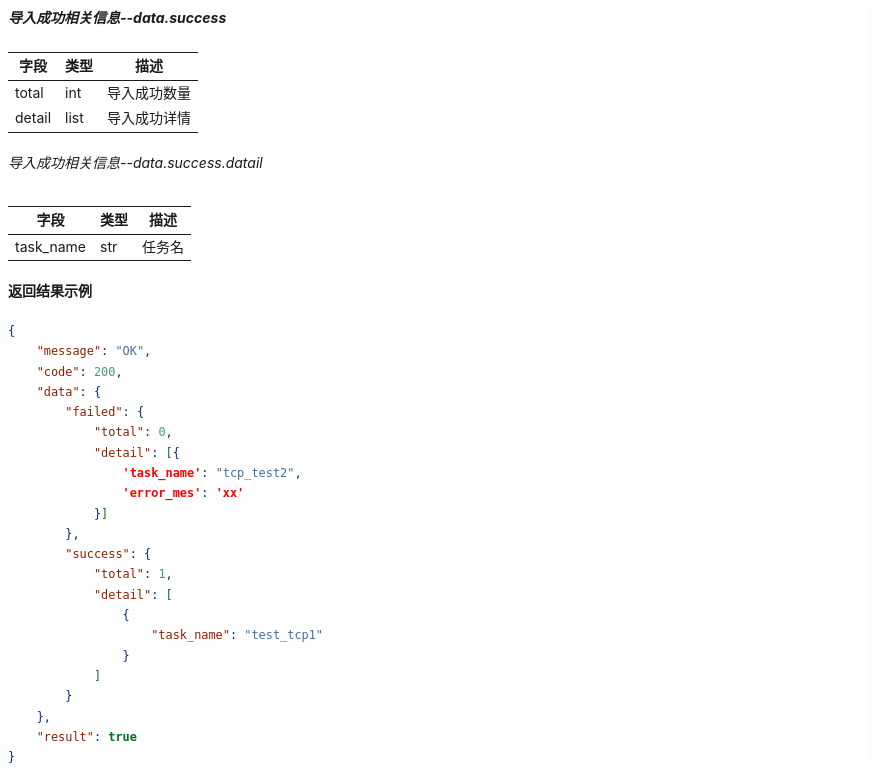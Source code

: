 ##### 导入成功相关信息--data.success

| 字段    | 类型   | 描述 |
| ------- | ------ | ----------------------------------- |
| total | int | 导入成功数量 |
| detail | list | 导入成功详情 |

###### 导入成功相关信息--data.success.datail

| 字段    | 类型   | 描述 |
| ------- | ------ | ----------------------------------- |
| task_name | str | 任务名 |

#### 返回结果示例

```json
{
    "message": "OK",
    "code": 200,
    "data": {
        "failed": {
            "total": 0,
            "detail": [{
                'task_name': "tcp_test2",
                'error_mes': 'xx'
            }]
        },
        "success": {
            "total": 1,
            "detail": [
                {
                    "task_name": "test_tcp1"
                }
            ]
        }
    },
    "result": true
}
```
